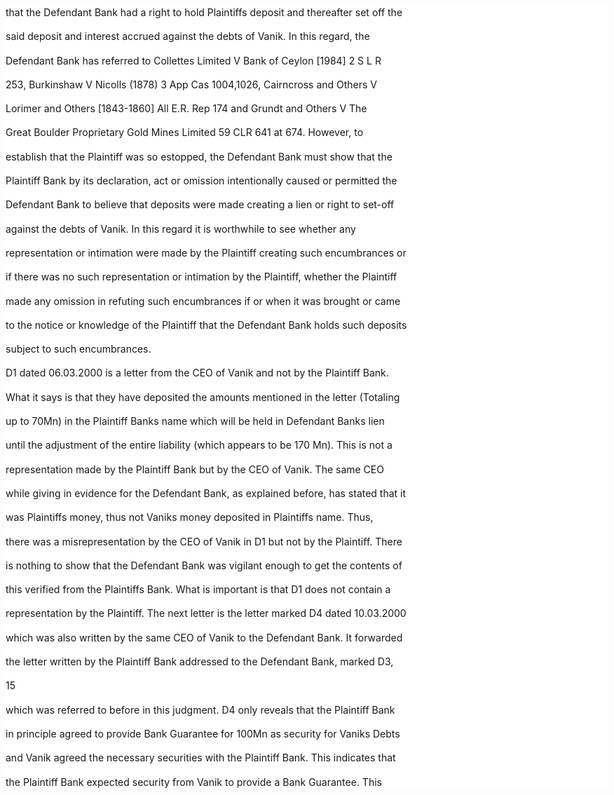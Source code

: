 that the Defendant Bank had a right to hold Plaintiffs deposit and thereafter set off the

said deposit and interest accrued against the debts of Vanik. In this regard, the

Defendant Bank has referred to Collettes Limited V Bank of Ceylon [1984] 2 S L R

253, Burkinshaw V Nicolls (1878) 3 App Cas 1004,1026, Cairncross and Others V

Lorimer and Others [1843-1860] All E.R. Rep 174 and Grundt and Others V The

Great Boulder Proprietary Gold Mines Limited 59 CLR 641 at 674. However, to

establish that the Plaintiff was so estopped, the Defendant Bank must show that the

Plaintiff Bank by its declaration, act or omission intentionally caused or permitted the

Defendant Bank to believe that deposits were made creating a lien or right to set-off

against the debts of Vanik. In this regard it is worthwhile to see whether any

representation or intimation were made by the Plaintiff creating such encumbrances or

if there was no such representation or intimation by the Plaintiff, whether the Plaintiff

made any omission in refuting such encumbrances if or when it was brought or came

to the notice or knowledge of the Plaintiff that the Defendant Bank holds such deposits

subject to such encumbrances.

D1 dated 06.03.2000 is a letter from the CEO of Vanik and not by the Plaintiff Bank.

What it says is that they have deposited the amounts mentioned in the letter (Totaling

up to 70Mn) in the Plaintiff Banks name which will be held in Defendant Banks lien

until the adjustment of the entire liability (which appears to be 170 Mn). This is not a

representation made by the Plaintiff Bank but by the CEO of Vanik. The same CEO

while giving in evidence for the Defendant Bank, as explained before, has stated that it

was Plaintiffs money, thus not Vaniks money deposited in Plaintiffs name. Thus,

there was a misrepresentation by the CEO of Vanik in D1 but not by the Plaintiff. There

is nothing to show that the Defendant Bank was vigilant enough to get the contents of

this verified from the Plaintiffs Bank. What is important is that D1 does not contain a

representation by the Plaintiff. The next letter is the letter marked D4 dated 10.03.2000

which was also written by the same CEO of Vanik to the Defendant Bank. It forwarded

the letter written by the Plaintiff Bank addressed to the Defendant Bank, marked D3,

15

which was referred to before in this judgment. D4 only reveals that the Plaintiff Bank

in principle agreed to provide Bank Guarantee for 100Mn as security for Vaniks Debts

and Vanik agreed the necessary securities with the Plaintiff Bank. This indicates that

the Plaintiff Bank expected security from Vanik to provide a Bank Guarantee. This
